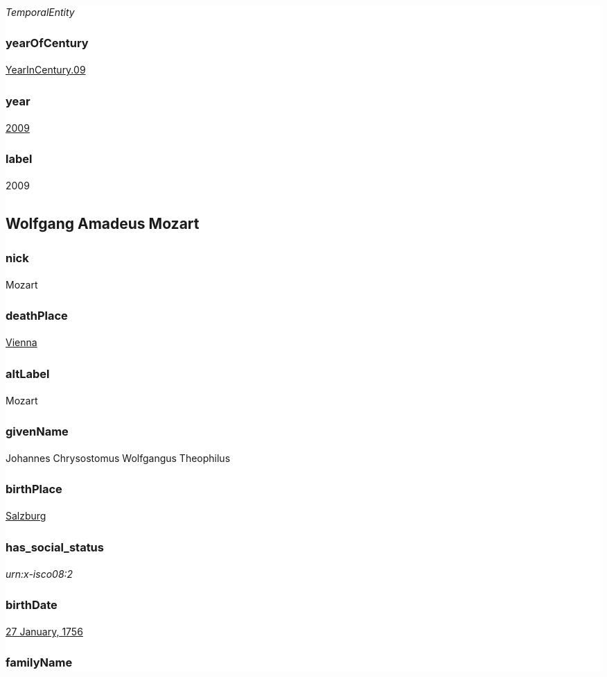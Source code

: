 
*TemporalEntity*

### yearOfCentury


[YearInCentury.09](#YearInCentury.09)

### year


[2009](#2009)

### label


2009

## Wolfgang Amadeus Mozart

### nick


Mozart

### deathPlace


[Vienna](#Vienna)

### altLabel


Mozart

### givenName


Johannes Chrysostomus Wolfgangus Theophilus

### birthPlace


[Salzburg](#Salzburg)

### has_social_status


*urn:x-isco08:2*

### birthDate


[27 January, 1756](#27-January-1756)

### familyName

